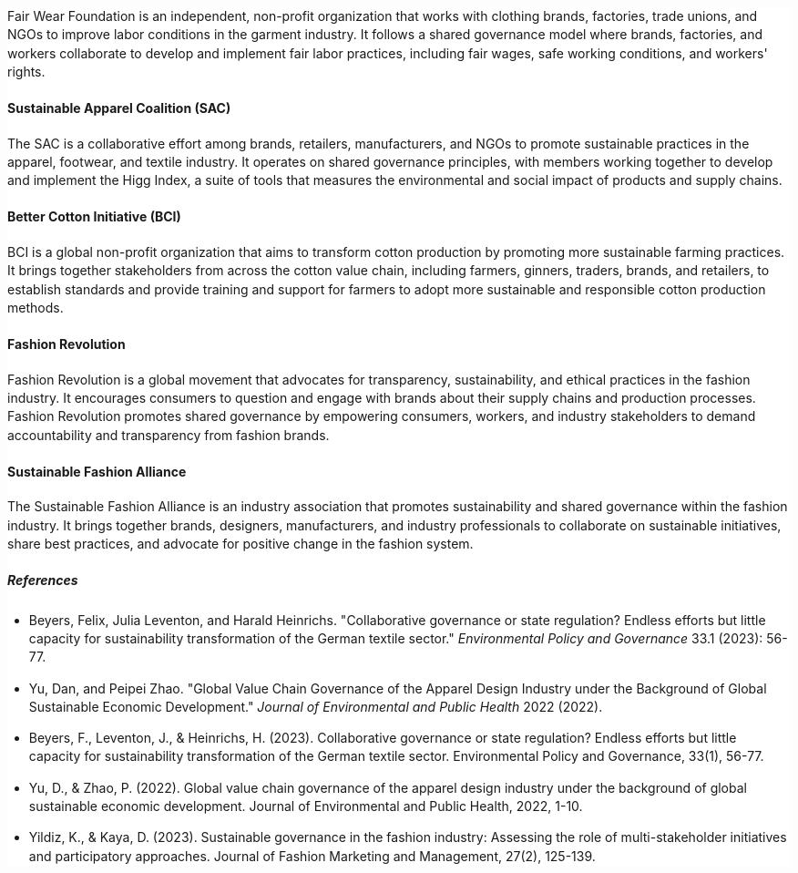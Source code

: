 Fair Wear Foundation is an independent, non-profit organization that works with clothing brands, factories, trade unions, and NGOs to improve labor conditions in the garment industry. It follows a shared governance model where brands, factories, and workers collaborate to develop and implement fair labor practices, including fair wages, safe working conditions, and workers' rights.

#### Sustainable Apparel Coalition (SAC)

The SAC is a collaborative effort among brands, retailers, manufacturers, and NGOs to promote sustainable practices in the apparel, footwear, and textile industry. It operates on shared governance principles, with members working together to develop and implement the Higg Index, a suite of tools that measures the environmental and social impact of products and supply chains.

#### Better Cotton Initiative (BCI)

BCI is a global non-profit organization that aims to transform cotton production by promoting more sustainable farming practices. It brings together stakeholders from across the cotton value chain, including farmers, ginners, traders, brands, and retailers, to establish standards and provide training and support for farmers to adopt more sustainable and responsible cotton production methods.

#### Fashion Revolution

Fashion Revolution is a global movement that advocates for transparency, sustainability, and ethical practices in the fashion industry. It encourages consumers to question and engage with brands about their supply chains and production processes. Fashion Revolution promotes shared governance by empowering consumers, workers, and industry stakeholders to demand accountability and transparency from fashion brands.

#### Sustainable Fashion Alliance

The Sustainable Fashion Alliance is an industry association that promotes sustainability and shared governance within the fashion industry. It brings together brands, designers, manufacturers, and industry professionals to collaborate on sustainable initiatives, share best practices, and advocate for positive change in the fashion system.

##### References

- Beyers, Felix, Julia Leventon, and Harald Heinrichs. "Collaborative governance or state regulation? Endless efforts but little capacity for sustainability transformation of the German textile sector." _Environmental Policy and Governance_ 33.1 (2023): 56-77.

- Yu, Dan, and Peipei Zhao. "Global Value Chain Governance of the Apparel Design Industry under the Background of Global Sustainable Economic Development." _Journal of Environmental and Public Health_ 2022 (2022).

- Beyers, F., Leventon, J., & Heinrichs, H. (2023). Collaborative governance or state regulation? Endless efforts but little capacity for sustainability transformation of the German textile sector. Environmental Policy and Governance, 33(1), 56-77.
 
- Yu, D., & Zhao, P. (2022). Global value chain governance of the apparel design industry under the background of global sustainable economic development. Journal of Environmental and Public Health, 2022, 1-10.
 
- Yildiz, K., & Kaya, D. (2023). Sustainable governance in the fashion industry: Assessing the role of multi-stakeholder initiatives and participatory approaches. Journal of Fashion Marketing and Management, 27(2), 125-139.
 